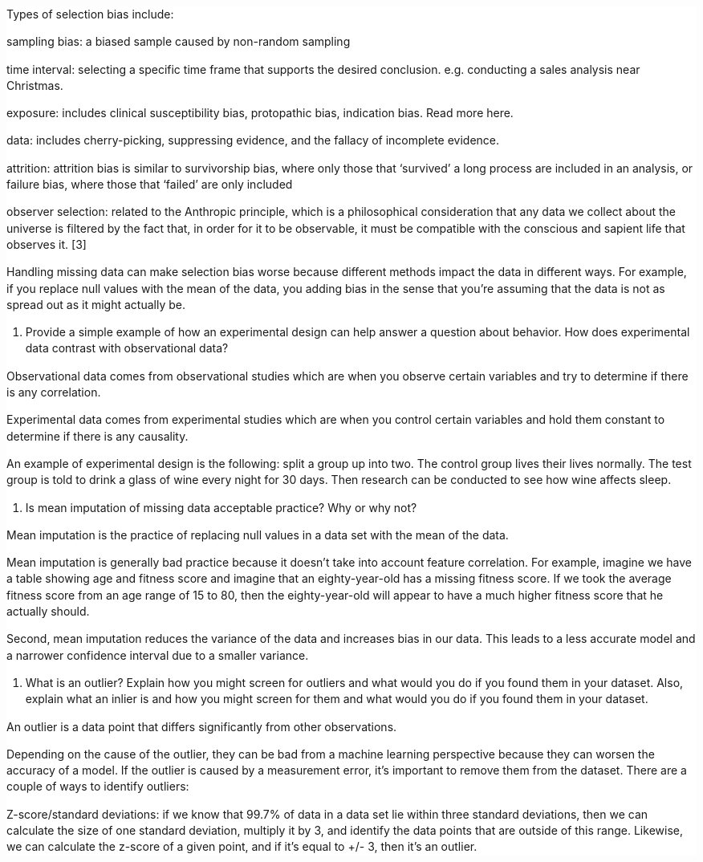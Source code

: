 Types of selection bias include:

sampling bias: a biased sample caused by non-random sampling

time interval: selecting a specific time frame that supports the desired conclusion. e.g. conducting a sales analysis near Christmas.

exposure: includes clinical susceptibility bias, protopathic bias, indication bias. Read more here.

data: includes cherry-picking, suppressing evidence, and the fallacy of incomplete evidence.

attrition: attrition bias is similar to survivorship bias, where only those that ‘survived’ a long process are included in an analysis, or failure bias, where those that ‘failed’ are only included

observer selection: related to the Anthropic principle, which is a philosophical consideration that any data we collect about the universe is filtered by the fact that, in order for it to be observable, it must be compatible with the conscious and sapient life that observes it. [3]

Handling missing data can make selection bias worse because different methods impact the data in different ways. For example, if you replace null values with the mean of the data, you adding bias in the sense that you’re assuming that the data is not as spread out as it might actually be.

1. Provide a simple example of how an experimental design can help answer a question about behavior. How does experimental data contrast with observational data?

Observational data comes from observational studies which are when you observe certain variables and try to determine if there is any correlation.

Experimental data comes from experimental studies which are when you control certain variables and hold them constant to determine if there is any causality.

An example of experimental design is the following: split a group up into two. The control group lives their lives normally. The test group is told to drink a glass of wine every night for 30 days. Then research can be conducted to see how wine affects sleep.

1. Is mean imputation of missing data acceptable practice? Why or why not?

Mean imputation is the practice of replacing null values in a data set with the mean of the data.

Mean imputation is generally bad practice because it doesn’t take into account feature correlation. For example, imagine we have a table showing age and fitness score and imagine that an eighty-year-old has a missing fitness score. If we took the average fitness score from an age range of 15 to 80, then the eighty-year-old will appear to have a much higher fitness score that he actually should.

Second, mean imputation reduces the variance of the data and increases bias in our data. This leads to a less accurate model and a narrower confidence interval due to a smaller variance.

1. What is an outlier? Explain how you might screen for outliers and what would you do if you found them in your dataset. Also, explain what an inlier is and how you might screen for them and what would you do if you found them in your dataset.

An outlier is a data point that differs significantly from other observations.

Depending on the cause of the outlier, they can be bad from a machine learning perspective because they can worsen the accuracy of a model. If the outlier is caused by a measurement error, it’s important to remove them from the dataset. There are a couple of ways to identify outliers:

Z-score/standard deviations: if we know that 99.7% of data in a data set lie within three standard deviations, then we can calculate the size of one standard deviation, multiply it by 3, and identify the data points that are outside of this range. Likewise, we can calculate the z-score of a given point, and if it’s equal to +/- 3, then it’s an outlier.
